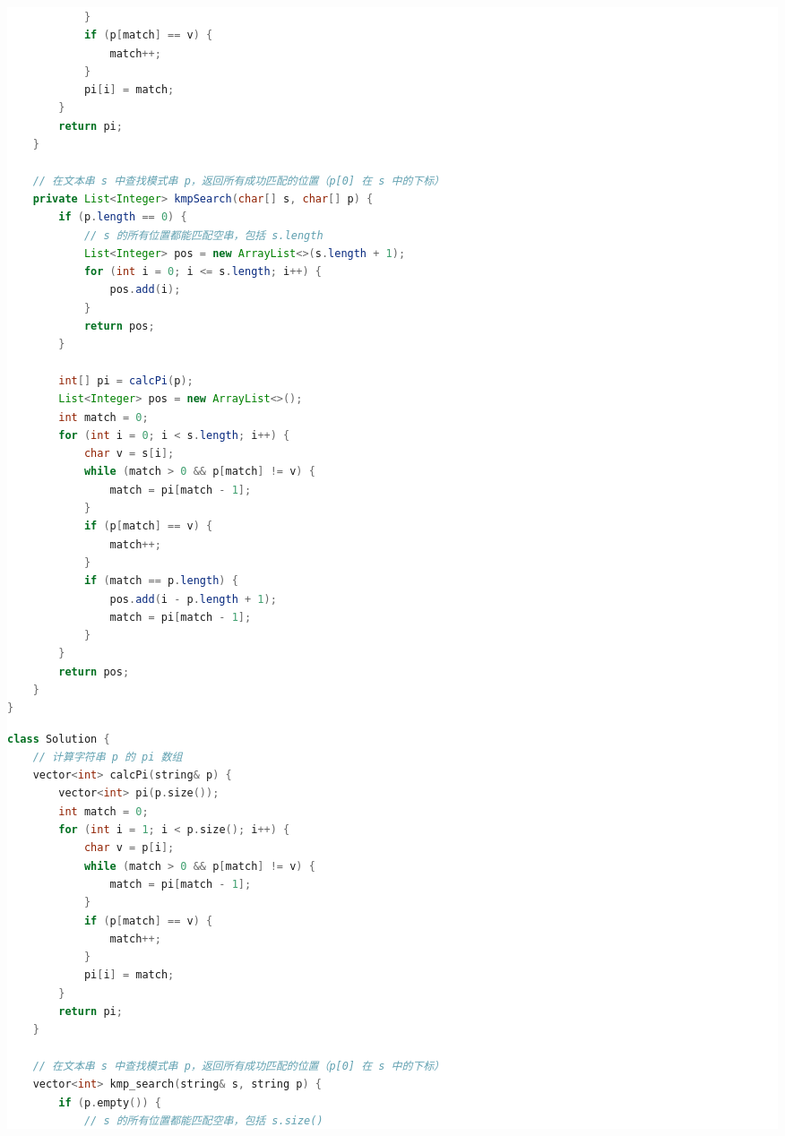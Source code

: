 ```java [sol-Java]
            }
            if (p[match] == v) {
                match++;
            }
            pi[i] = match;
        }
        return pi;
    }

    // 在文本串 s 中查找模式串 p，返回所有成功匹配的位置（p[0] 在 s 中的下标）
    private List<Integer> kmpSearch(char[] s, char[] p) {
        if (p.length == 0) {
            // s 的所有位置都能匹配空串，包括 s.length
            List<Integer> pos = new ArrayList<>(s.length + 1);
            for (int i = 0; i <= s.length; i++) {
                pos.add(i);
            }
            return pos;
        }

        int[] pi = calcPi(p);
        List<Integer> pos = new ArrayList<>();
        int match = 0;
        for (int i = 0; i < s.length; i++) {
            char v = s[i];
            while (match > 0 && p[match] != v) {
                match = pi[match - 1];
            }
            if (p[match] == v) {
                match++;
            }
            if (match == p.length) {
                pos.add(i - p.length + 1);
                match = pi[match - 1];
            }
        }
        return pos;
    }
}
```

```cpp [sol-C++]
class Solution {
    // 计算字符串 p 的 pi 数组
    vector<int> calcPi(string& p) {
        vector<int> pi(p.size());
        int match = 0;
        for (int i = 1; i < p.size(); i++) {
            char v = p[i];
            while (match > 0 && p[match] != v) {
                match = pi[match - 1];
            }
            if (p[match] == v) {
                match++;
            }
            pi[i] = match;
        }
        return pi;
    }

    // 在文本串 s 中查找模式串 p，返回所有成功匹配的位置（p[0] 在 s 中的下标）
    vector<int> kmp_search(string& s, string p) {
        if (p.empty()) {
            // s 的所有位置都能匹配空串，包括 s.size()
```